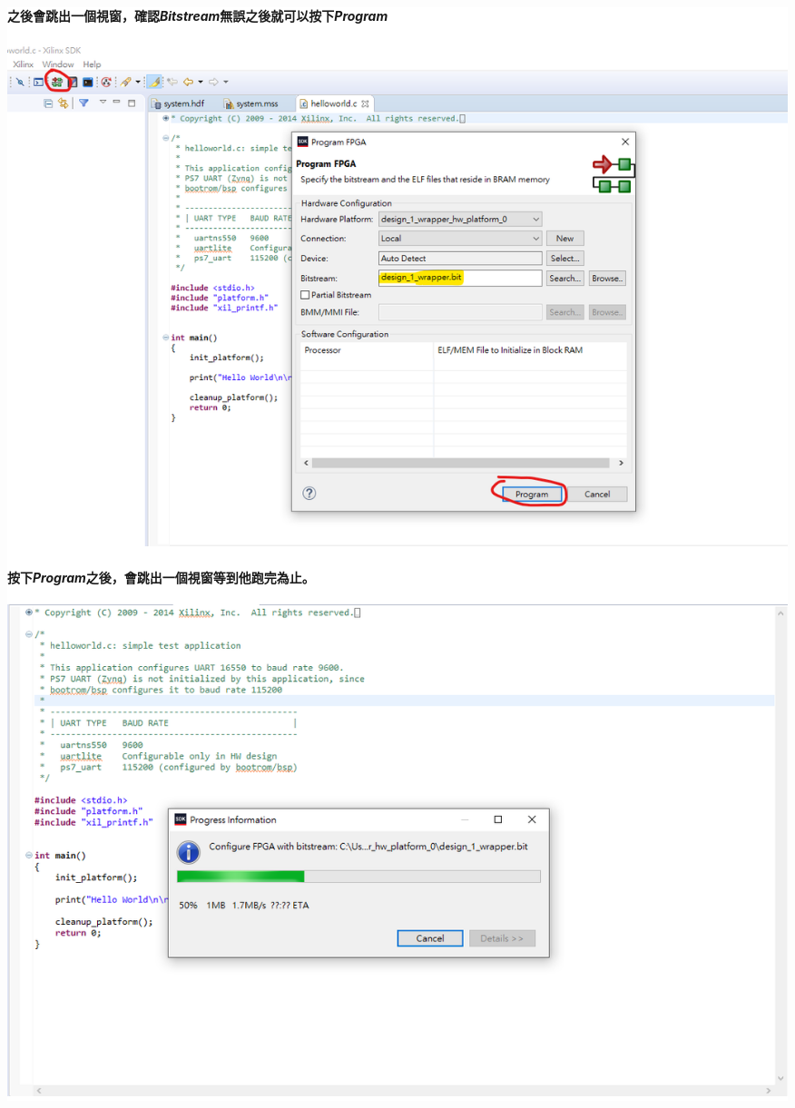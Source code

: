 #### 之後會跳出一個視窗，確認*Bitstream*無誤之後就可以按下*Program*

![Program_ZYNQ](./images/create_vivado/Program_ZYNQ.PNG)

#### 按下*Program*之後，會跳出一個視窗等到他跑完為止。

![Program_ZYNQ_3](./images/create_vivado/Program_ZYNQ_3.PNG)
